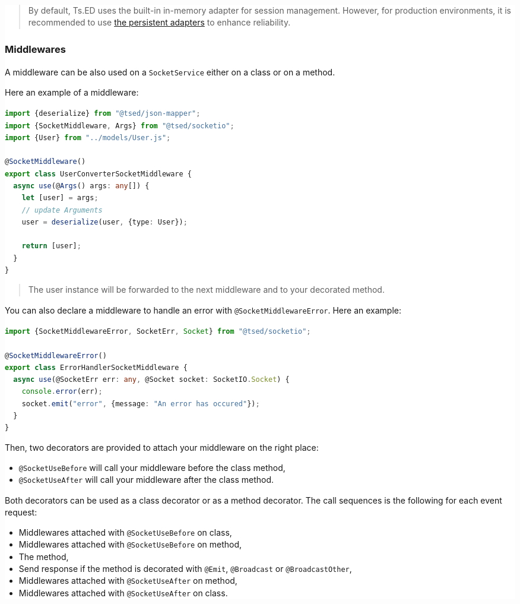 > By default, Ts.ED uses the built-in in-memory adapter for session management. However, for production environments, it is recommended to use [the persistent adapters](https://socket.io/docs/v4/connection-state-recovery#compatibility-with-existing-adapters) to enhance reliability.

### Middlewares

A middleware can be also used on a `SocketService` either on a class or on a method.

Here an example of a middleware:

```typescript
import {deserialize} from "@tsed/json-mapper";
import {SocketMiddleware, Args} from "@tsed/socketio";
import {User} from "../models/User.js";

@SocketMiddleware()
export class UserConverterSocketMiddleware {
  async use(@Args() args: any[]) {
    let [user] = args;
    // update Arguments
    user = deserialize(user, {type: User});

    return [user];
  }
}
```

> The user instance will be forwarded to the next middleware and to your decorated method.

You can also declare a middleware to handle an error with `@SocketMiddlewareError`.
Here an example:

```typescript
import {SocketMiddlewareError, SocketErr, Socket} from "@tsed/socketio";

@SocketMiddlewareError()
export class ErrorHandlerSocketMiddleware {
  async use(@SocketErr err: any, @Socket socket: SocketIO.Socket) {
    console.error(err);
    socket.emit("error", {message: "An error has occured"});
  }
}
```

Then, two decorators are provided to attach your middleware on the right place:

- `@SocketUseBefore` will call your middleware before the class method,
- `@SocketUseAfter` will call your middleware after the class method.

Both decorators can be used as a class decorator or as a method decorator.
The call sequences is the following for each event request:

- Middlewares attached with `@SocketUseBefore` on class,
- Middlewares attached with `@SocketUseBefore` on method,
- The method,
- Send response if the method is decorated with `@Emit`, `@Broadcast` or `@BroadcastOther`,
- Middlewares attached with `@SocketUseAfter` on method,
- Middlewares attached with `@SocketUseAfter` on class.
